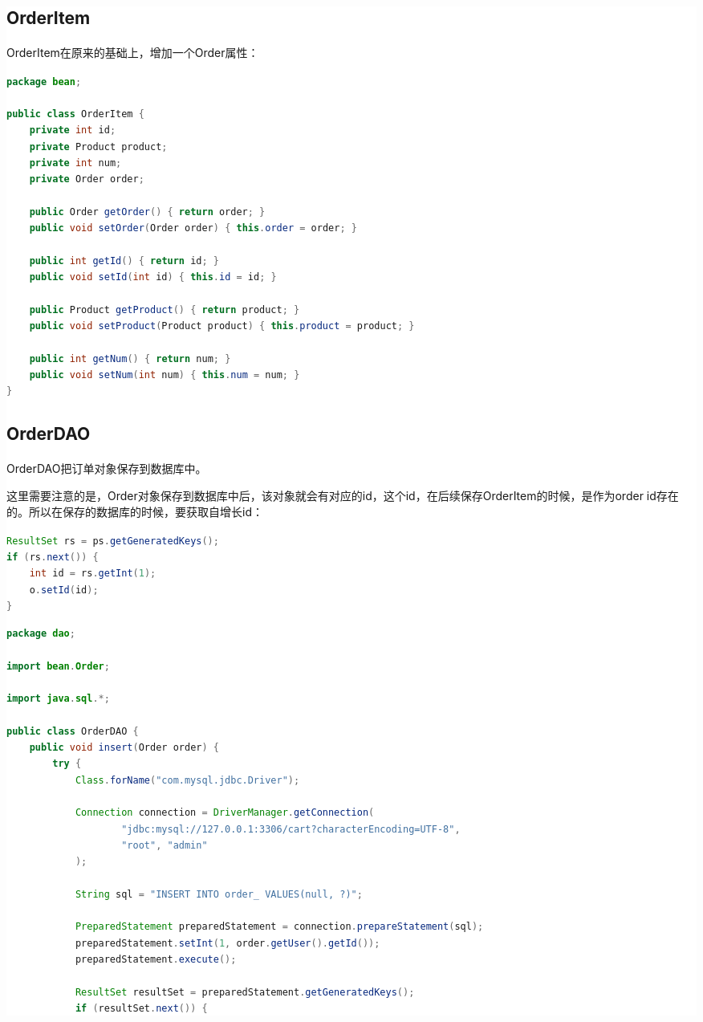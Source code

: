 ## OrderItem

OrderItem在原来的基础上，增加一个Order属性：

```java {.line-numbers highlight=7-10}
package bean;

public class OrderItem {
    private int id;
    private Product product;
    private int num;
    private Order order;

    public Order getOrder() { return order; }
    public void setOrder(Order order) { this.order = order; }

    public int getId() { return id; }
    public void setId(int id) { this.id = id; }

    public Product getProduct() { return product; }
    public void setProduct(Product product) { this.product = product; }

    public int getNum() { return num; }
    public void setNum(int num) { this.num = num; }
}
```

## OrderDAO

OrderDAO把订单对象保存到数据库中。

这里需要注意的是，Order对象保存到数据库中后，该对象就会有对应的id，这个id，在后续保存OrderItem的时候，是作为order id存在的。所以在保存的数据库的时候，要获取自增长id：
```java
ResultSet rs = ps.getGeneratedKeys();
if (rs.next()) {
    int id = rs.getInt(1);
    o.setId(id);
}
```

```java
package dao;

import bean.Order;

import java.sql.*;

public class OrderDAO {
    public void insert(Order order) {
        try {
            Class.forName("com.mysql.jdbc.Driver");

            Connection connection = DriverManager.getConnection(
                    "jdbc:mysql://127.0.0.1:3306/cart?characterEncoding=UTF-8",
                    "root", "admin"
            );
            
            String sql = "INSERT INTO order_ VALUES(null, ?)";

            PreparedStatement preparedStatement = connection.prepareStatement(sql);
            preparedStatement.setInt(1, order.getUser().getId());
            preparedStatement.execute();

            ResultSet resultSet = preparedStatement.getGeneratedKeys();
            if (resultSet.next()) {
```